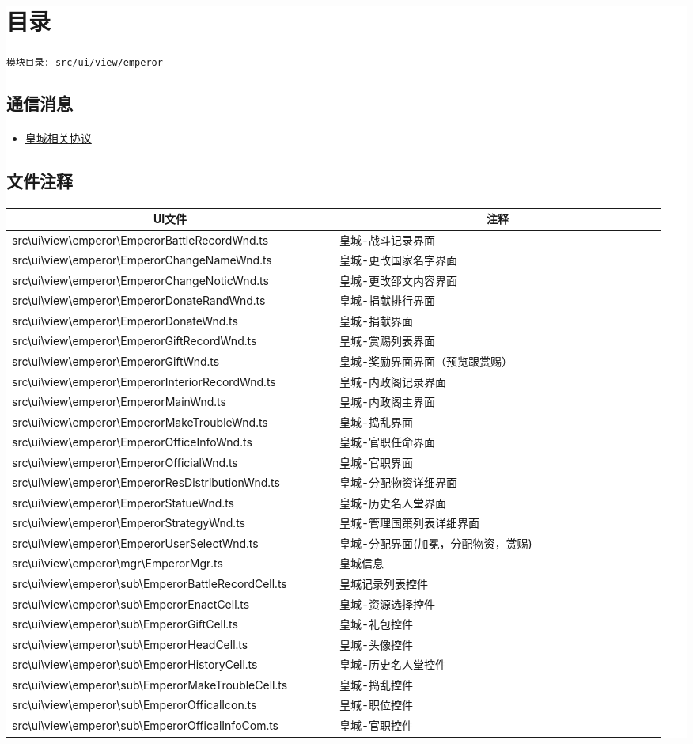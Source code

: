 <style>
table th:first-of-type {
    width: 300pt;
}
table th:nth-of-type(2) {
    width: 300pt;
}
</style>

# 目录
    模块目录: src/ui/view/emperor

## 通信消息
- [皇城相关协议](msg/msg/EmperorCity.md)

## 文件注释
| UI文件 | 注释 |
|-----|-----|
| src\ui\view\emperor\EmperorBattleRecordWnd.ts |  皇城-战斗记录界面    |
| src\ui\view\emperor\EmperorChangeNameWnd.ts |  皇城-更改国家名字界面    |
| src\ui\view\emperor\EmperorChangeNoticWnd.ts |  皇城-更改邵文内容界面    |
| src\ui\view\emperor\EmperorDonateRandWnd.ts |  皇城-捐献排行界面    |
| src\ui\view\emperor\EmperorDonateWnd.ts |  皇城-捐献界面    |
| src\ui\view\emperor\EmperorGiftRecordWnd.ts |  皇城-赏赐列表界面    |
| src\ui\view\emperor\EmperorGiftWnd.ts |  皇城-奖励界面界面（预览跟赏赐）    |
| src\ui\view\emperor\EmperorInteriorRecordWnd.ts |  皇城-内政阁记录界面    |
| src\ui\view\emperor\EmperorMainWnd.ts |  皇城-内政阁主界面    |
| src\ui\view\emperor\EmperorMakeTroubleWnd.ts |  皇城-捣乱界面    |
| src\ui\view\emperor\EmperorOfficeInfoWnd.ts |  皇城-官职任命界面    |
| src\ui\view\emperor\EmperorOfficialWnd.ts |  皇城-官职界面    |
| src\ui\view\emperor\EmperorResDistributionWnd.ts |  皇城-分配物资详细界面    |
| src\ui\view\emperor\EmperorStatueWnd.ts |  皇城-历史名人堂界面    |
| src\ui\view\emperor\EmperorStrategyWnd.ts |  皇城-管理国策列表详细界面    |
| src\ui\view\emperor\EmperorUserSelectWnd.ts |  皇城-分配界面(加冕，分配物资，赏赐)    |
| src\ui\view\emperor\mgr\EmperorMgr.ts |  皇城信息    |
| src\ui\view\emperor\sub\EmperorBattleRecordCell.ts | 皇城记录列表控件    |
| src\ui\view\emperor\sub\EmperorEnactCell.ts | 皇城-资源选择控件    |
| src\ui\view\emperor\sub\EmperorGiftCell.ts | 皇城-礼包控件    |
| src\ui\view\emperor\sub\EmperorHeadCell.ts | 皇城-头像控件    |
| src\ui\view\emperor\sub\EmperorHistoryCell.ts | 皇城-历史名人堂控件    |
| src\ui\view\emperor\sub\EmperorMakeTroubleCell.ts | 皇城-捣乱控件    |
| src\ui\view\emperor\sub\EmperorOfficalIcon.ts | 皇城-职位控件    |
| src\ui\view\emperor\sub\EmperorOfficalInfoCom.ts | 皇城-官职控件    |